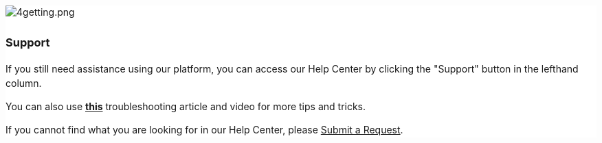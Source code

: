 ![4getting.png](https://shapeshift.zendesk.com/hc/article\_attachments/360019432639/4getting.png)

### **Support**

If you still need assistance using our platform, you can access our Help Center by clicking the "Support" button in the lefthand column.

You can also use [**this**](why-am-i-experiencing-connectivity-issues.md) troubleshooting article and video for more tips and tricks.

If you cannot find what you are looking for in our Help Center, please [Submit a Request](https://shapeshift.zendesk.com/hc/en-us/requests/new?ticket\_form\_id=360000158419).
